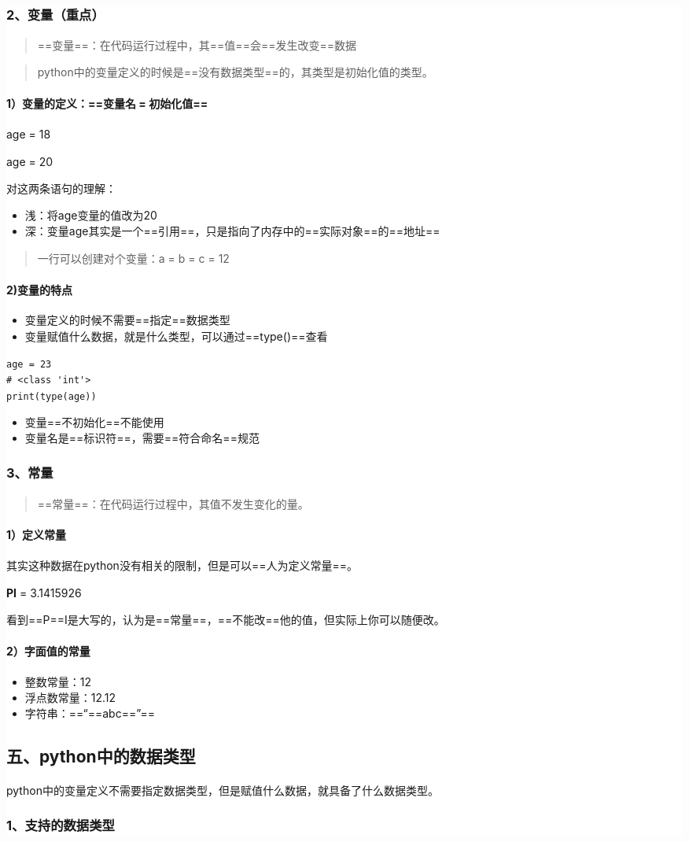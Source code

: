 ### 2、变量（重点）

> ==变量==：在代码运行过程中，其==值==会==发生改变==数据

> python中的变量定义的时候是==没有数据类型==的，其类型是初始化值的类型。

#### 1）变量的定义：==**变量名 = 初始化值**==

age = 18

age = 20

对这两条语句的理解：

- 浅：将age变量的值改为20
- 深：变量age其实是一个==引用==，只是指向了内存中的==实际对象==的==地址==

> 一行可以创建对个变量：a = b = c = 12

#### 2)变量的特点

- 变量定义的时候不需要==指定==数据类型
- 变量赋值什么数据，就是什么类型，可以通过==type()==查看

```
age = 23
# <class 'int'>
print(type(age))
```

- 变量==不初始化==不能使用
- 变量名是==标识符==，需要==符合命名==规范

### 3、常量

> ==常量==：在代码运行过程中，其值不发生变化的量。

#### 1）定义常量

其实这种数据在python没有相关的限制，但是可以==人为定义常量==。

**PI** = 3.1415926

看到==P==I是大写的，认为是==常量==，==不能改==他的值，但实际上你可以随便改。

#### 2）字面值的常量

- 整数常量：12
- 浮点数常量：12.12
- 字符串：==“==abc==”==

## 五、python中的数据类型

python中的变量定义不需要指定数据类型，但是赋值什么数据，就具备了什么数据类型。

### 1、支持的数据类型
